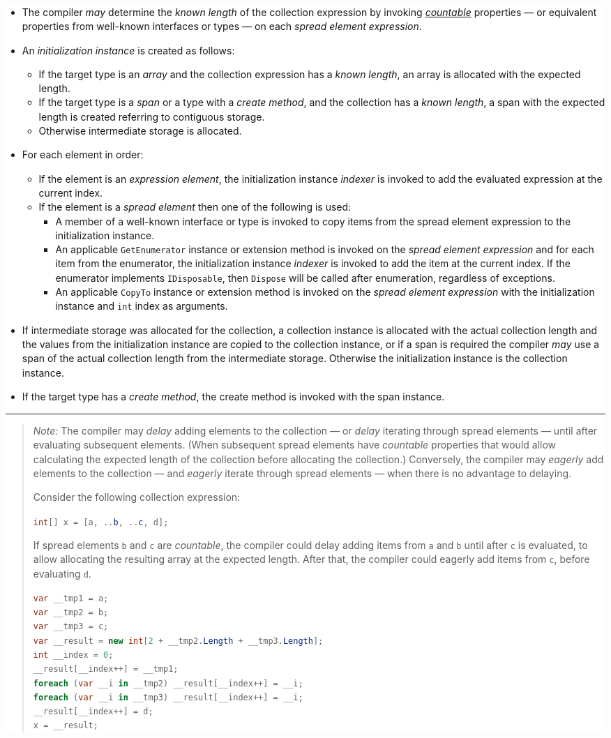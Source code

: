 * The compiler *may* determine the *known length* of the collection expression by invoking [*countable*](https://github.com/dotnet/csharplang/blob/main/proposals/csharp-8.0/ranges.md#adding-index-and-range-support-to-existing-library-types) properties &mdash; or equivalent properties from well-known interfaces or types &mdash; on each *spread element expression*.

* An *initialization instance* is created as follows:
  * If the target type is an *array* and the collection expression has a *known length*, an array is allocated with the expected length.
  * If the target type is a *span* or a type with a *create method*, and the collection has a *known length*, a span with the expected length is created referring to contiguous storage.
  * Otherwise intermediate storage is allocated.

* For each element in order:
  * If the element is an *expression element*, the initialization instance *indexer* is invoked to add the evaluated expression at the current index.
  * If the element is a *spread element* then one of the following is used:
    * A member of a well-known interface or type is invoked to copy items from the spread element expression to the initialization instance.
    * An applicable `GetEnumerator` instance or extension method is invoked on the *spread element expression* and for each item from the enumerator, the initialization instance *indexer* is invoked to add the item at the current index. If the enumerator implements `IDisposable`, then `Dispose` will be called after enumeration, regardless of exceptions.
    * An applicable `CopyTo` instance or extension method is invoked on the *spread element expression* with the initialization instance and `int` index as arguments.

* If intermediate storage was allocated for the collection, a collection instance is allocated with the actual collection length and the values from the initialization instance are copied to the collection instance, or if a span is required the compiler *may* use a span of the actual collection length from the intermediate storage. Otherwise the initialization instance is the collection instance.

* If the target type has a *create method*, the create method is invoked with the span instance.

---

> *Note:*
> The compiler may *delay* adding elements to the collection &mdash; or *delay* iterating through spread elements &mdash; until after evaluating subsequent elements. (When subsequent spread elements have *countable* properties that would allow calculating the expected length of the collection before allocating the collection.) Conversely, the compiler may *eagerly* add elements to the collection &mdash; and *eagerly* iterate through spread elements &mdash; when there is no advantage to delaying.
>
> Consider the following collection expression:
> ```c#
> int[] x = [a, ..b, ..c, d];
> ```
> 
> If spread elements `b` and `c` are *countable*, the compiler could delay adding items from `a` and `b` until after `c` is evaluated, to allow allocating the resulting array at the expected length. After that, the compiler could eagerly add items from `c`, before evaluating `d`.
> ```c#
> var __tmp1 = a;
> var __tmp2 = b;
> var __tmp3 = c;
> var __result = new int[2 + __tmp2.Length + __tmp3.Length];
> int __index = 0;
> __result[__index++] = __tmp1;
> foreach (var __i in __tmp2) __result[__index++] = __i;
> foreach (var __i in __tmp3) __result[__index++] = __i;
> __result[__index++] = d;
> x = __result;
> ```


[summary]: #summary
[motivation]: #motivation
[design]: #detailed-design
[spec-clarifications]: #spec-clarifications
[conversions]: #conversions
[create-methods]: #create-methods
[construction]: #construction
[ref-safety]: #ref-safety
[type-inference]: #type-inference
[overload-resolution]: #overload-resolution
[span-types]: #span-types
[collection-literal-translation]: #collection-literal-translation
[interface-translation]: #interface-translation
[non-mutable-interface-translation]: #non-mutable-interface-translation
[non-mutable-interface-translation]: #non-mutable-interface-translation
[known-length-translation]: #known-length-translation
[unknown-length-translation]: #unknown-length-translation
[unsupported-scenarios]: #unsupported-scenarios
[syntax-ambiguities]: #syntax-ambiguities
[drawbacks]: #drawbacks
[alternatives]: #alternatives
[resolved]: #resolved-questions
[unresolved]: #unresolved-questions
[design-meetings]: #design-meetings
[working-group-meetings]: #working-group-meetings